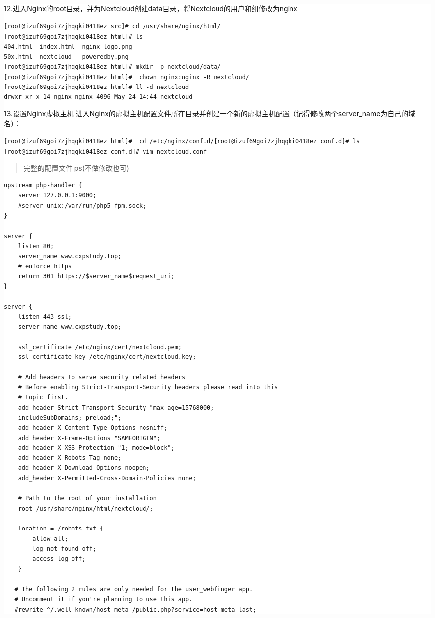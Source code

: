 12.进入Nginx的root目录，并为Nextcloud创建data目录，将Nextcloud的用户和组修改为nginx
```
[root@izuf69goi7zjhqqki0418ez src]# cd /usr/share/nginx/html/
[root@izuf69goi7zjhqqki0418ez html]# ls
404.html  index.html  nginx-logo.png
50x.html  nextcloud   poweredby.png
[root@izuf69goi7zjhqqki0418ez html]# mkdir -p nextcloud/data/
[root@izuf69goi7zjhqqki0418ez html]#  chown nginx:nginx -R nextcloud/
[root@izuf69goi7zjhqqki0418ez html]# ll -d nextcloud
drwxr-xr-x 14 nginx nginx 4096 May 24 14:44 nextcloud
```
13.设置Nginx虚拟主机
进入Nginx的虚拟主机配置文件所在目录并创建一个新的虚拟主机配置（记得修改两个server_name为自己的域名）：
```
[root@izuf69goi7zjhqqki0418ez html]#  cd /etc/nginx/conf.d/[root@izuf69goi7zjhqqki0418ez conf.d]# ls
[root@izuf69goi7zjhqqki0418ez conf.d]# vim nextcloud.conf
```


> 完整的配置文件           ps(不做修改也可)
```
upstream php-handler {
    server 127.0.0.1:9000;
    #server unix:/var/run/php5-fpm.sock;
}
     
server {
    listen 80;
    server_name www.cxpstudy.top;
    # enforce https
    return 301 https://$server_name$request_uri;
}
     
server {
    listen 443 ssl;
    server_name www.cxpstudy.top;
     
    ssl_certificate /etc/nginx/cert/nextcloud.pem;
    ssl_certificate_key /etc/nginx/cert/nextcloud.key;
     
    # Add headers to serve security related headers
    # Before enabling Strict-Transport-Security headers please read into this
    # topic first.
    add_header Strict-Transport-Security "max-age=15768000;
    includeSubDomains; preload;";
    add_header X-Content-Type-Options nosniff;
    add_header X-Frame-Options "SAMEORIGIN";
    add_header X-XSS-Protection "1; mode=block";
    add_header X-Robots-Tag none;
    add_header X-Download-Options noopen;
    add_header X-Permitted-Cross-Domain-Policies none;
     
    # Path to the root of your installation
    root /usr/share/nginx/html/nextcloud/;
     
    location = /robots.txt {
        allow all;
        log_not_found off;
        access_log off;
    }
     
   # The following 2 rules are only needed for the user_webfinger app.
   # Uncomment it if you're planning to use this app.
   #rewrite ^/.well-known/host-meta /public.php?service=host-meta last;
```